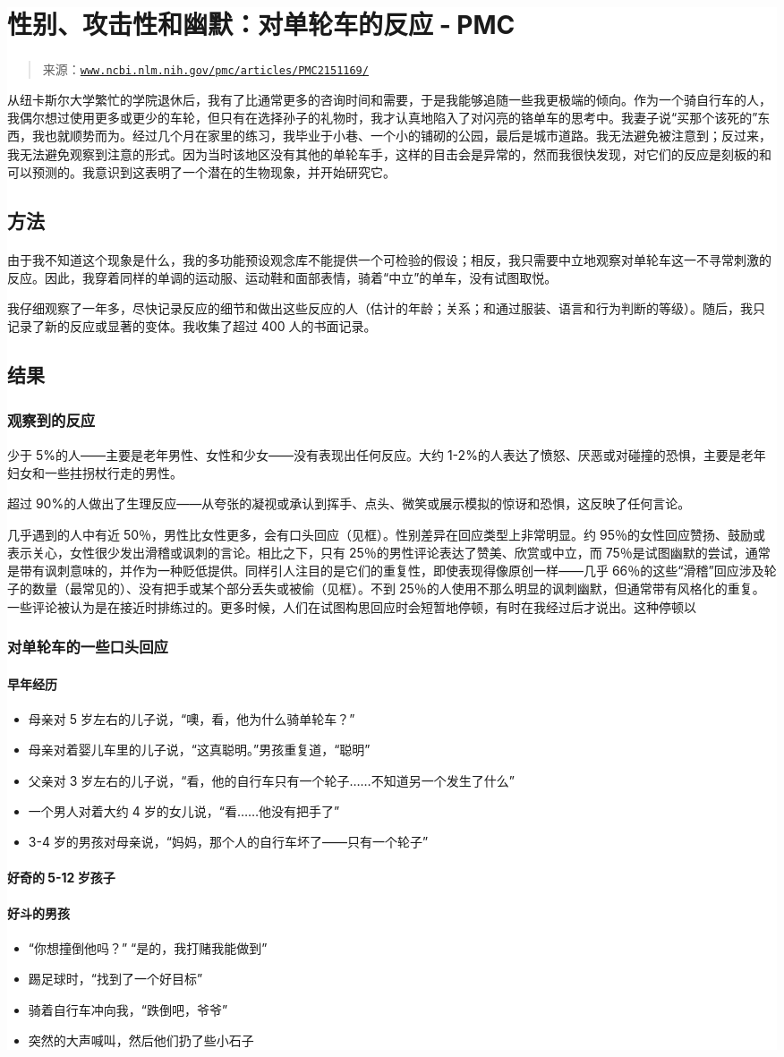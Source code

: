 

# 性别、攻击性和幽默：对单轮车的反应 - PMC

> 来源：[`www.ncbi.nlm.nih.gov/pmc/articles/PMC2151169/`](https://www.ncbi.nlm.nih.gov/pmc/articles/PMC2151169/)

从纽卡斯尔大学繁忙的学院退休后，我有了比通常更多的咨询时间和需要，于是我能够追随一些我更极端的倾向。作为一个骑自行车的人，我偶尔想过使用更多或更少的车轮，但只有在选择孙子的礼物时，我才认真地陷入了对闪亮的铬单车的思考中。我妻子说“买那个该死的”东西，我也就顺势而为。经过几个月在家里的练习，我毕业于小巷、一个小的铺砌的公园，最后是城市道路。我无法避免被注意到；反过来，我无法避免观察到注意的形式。因为当时该地区没有其他的单轮车手，这样的目击会是异常的，然而我很快发现，对它们的反应是刻板的和可以预测的。我意识到这表明了一个潜在的生物现象，并开始研究它。

## 方法

由于我不知道这个现象是什么，我的多功能预设观念库不能提供一个可检验的假设；相反，我只需要中立地观察对单轮车这一不寻常刺激的反应。因此，我穿着同样的单调的运动服、运动鞋和面部表情，骑着“中立”的单车，没有试图取悦。

我仔细观察了一年多，尽快记录反应的细节和做出这些反应的人（估计的年龄；关系；和通过服装、语言和行为判断的等级）。随后，我只记录了新的反应或显著的变体。我收集了超过 400 人的书面记录。

## 结果

### 观察到的反应

少于 5%的人——主要是老年男性、女性和少女——没有表现出任何反应。大约 1-2%的人表达了愤怒、厌恶或对碰撞的恐惧，主要是老年妇女和一些拄拐杖行走的男性。

超过 90%的人做出了生理反应——从夸张的凝视或承认到挥手、点头、微笑或展示模拟的惊讶和恐惧，这反映了任何言论。

几乎遇到的人中有近 50％，男性比女性更多，会有口头回应（见框）。性别差异在回应类型上非常明显。约 95％的女性回应赞扬、鼓励或表示关心，女性很少发出滑稽或讽刺的言论。相比之下，只有 25％的男性评论表达了赞美、欣赏或中立，而 75％是试图幽默的尝试，通常是带有讽刺意味的，并作为一种贬低提供。同样引人注目的是它们的重复性，即使表现得像原创一样——几乎 66％的这些“滑稽”回应涉及轮子的数量（最常见的）、没有把手或某个部分丢失或被偷（见框）。不到 25％的人使用不那么明显的讽刺幽默，但通常带有风格化的重复。一些评论被认为是在接近时排练过的。更多时候，人们在试图构思回应时会短暂地停顿，有时在我经过后才说出。这种停顿以

### 对单轮车的一些口头回应

#### 早年经历

+   母亲对 5 岁左右的儿子说，“噢，看，他为什么骑单轮车？”

+   母亲对着婴儿车里的儿子说，“这真聪明。”男孩重复道，“聪明”

+   父亲对 3 岁左右的儿子说，“看，他的自行车只有一个轮子……不知道另一个发生了什么”

+   一个男人对着大约 4 岁的女儿说，“看……他没有把手了”

+   3-4 岁的男孩对母亲说，“妈妈，那个人的自行车坏了——只有一个轮子”

#### 好奇的 5-12 岁孩子

#### 好斗的男孩

+   “你想撞倒他吗？” “是的，我打赌我能做到”

+   踢足球时，“找到了一个好目标”

+   骑着自行车冲向我，“跌倒吧，爷爷”

+   突然的大声喊叫，然后他们扔了些小石子
